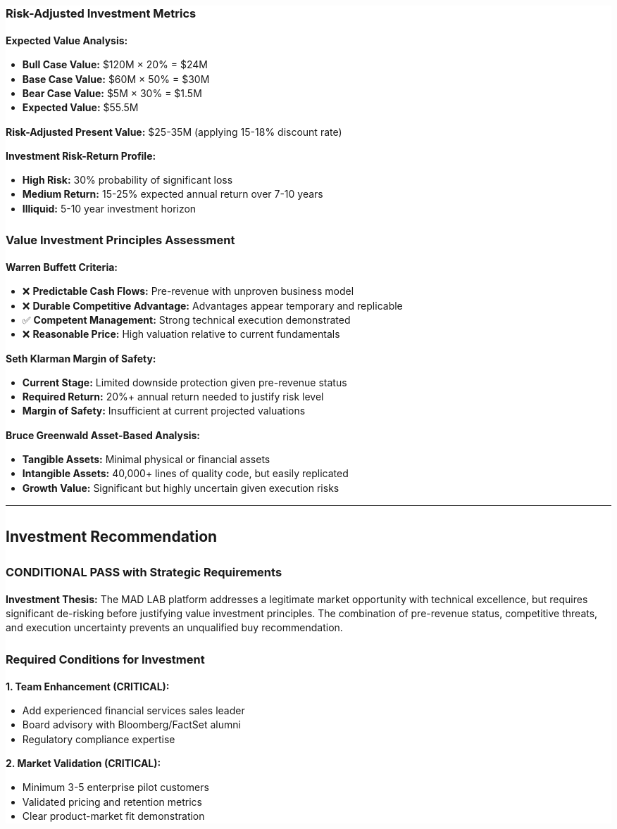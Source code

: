 ### Risk-Adjusted Investment Metrics

**Expected Value Analysis:**
- **Bull Case Value:** $120M × 20% = $24M
- **Base Case Value:** $60M × 50% = $30M  
- **Bear Case Value:** $5M × 30% = $1.5M
- **Expected Value:** $55.5M

**Risk-Adjusted Present Value:** $25-35M (applying 15-18% discount rate)

**Investment Risk-Return Profile:**
- **High Risk:** 30% probability of significant loss
- **Medium Return:** 15-25% expected annual return over 7-10 years
- **Illiquid:** 5-10 year investment horizon

### Value Investment Principles Assessment

**Warren Buffett Criteria:**
- ❌ **Predictable Cash Flows:** Pre-revenue with unproven business model
- ❌ **Durable Competitive Advantage:** Advantages appear temporary and replicable
- ✅ **Competent Management:** Strong technical execution demonstrated
- ❌ **Reasonable Price:** High valuation relative to current fundamentals

**Seth Klarman Margin of Safety:**
- **Current Stage:** Limited downside protection given pre-revenue status
- **Required Return:** 20%+ annual return needed to justify risk level
- **Margin of Safety:** Insufficient at current projected valuations

**Bruce Greenwald Asset-Based Analysis:**
- **Tangible Assets:** Minimal physical or financial assets
- **Intangible Assets:** 40,000+ lines of quality code, but easily replicated
- **Growth Value:** Significant but highly uncertain given execution risks

---

## Investment Recommendation

### CONDITIONAL PASS with Strategic Requirements

**Investment Thesis:**
The MAD LAB platform addresses a legitimate market opportunity with technical excellence, but requires significant de-risking before justifying value investment principles. The combination of pre-revenue status, competitive threats, and execution uncertainty prevents an unqualified buy recommendation.

### Required Conditions for Investment

**1. Team Enhancement (CRITICAL):**
- Add experienced financial services sales leader
- Board advisory with Bloomberg/FactSet alumni
- Regulatory compliance expertise

**2. Market Validation (CRITICAL):**
- Minimum 3-5 enterprise pilot customers
- Validated pricing and retention metrics
- Clear product-market fit demonstration
